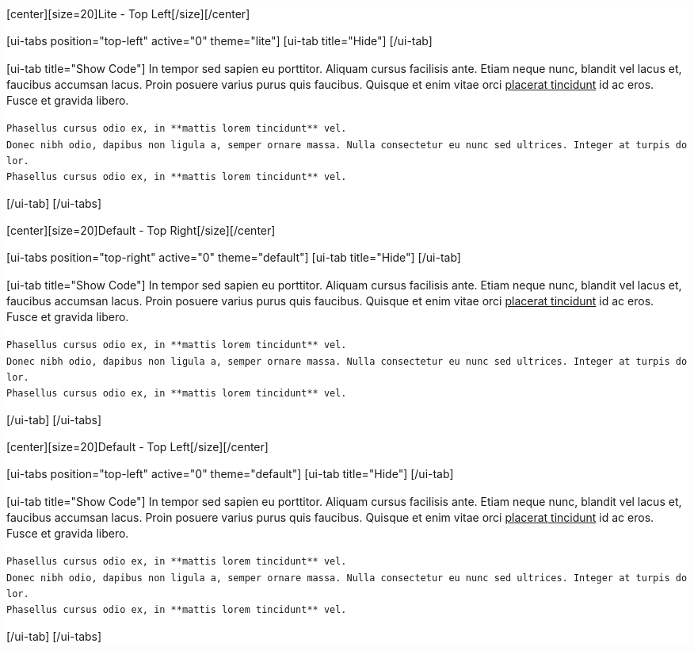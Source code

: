 [center][size=20]Lite - Top Left[/size][/center]

[ui-tabs position="top-left" active="0" theme="lite"]
[ui-tab title="Hide"]
[/ui-tab]

[ui-tab title="Show Code"]
In tempor sed sapien eu porttitor. Aliquam cursus facilisis ante. Etiam neque nunc, blandit vel lacus et, faucibus accumsan lacus. Proin posuere varius purus quis faucibus. Quisque et enim vitae orci [placerat tincidunt](#) id ac eros. Fusce et gravida libero. 
```
Phasellus cursus odio ex, in **mattis lorem tincidunt** vel.
Donec nibh odio, dapibus non ligula a, semper ornare massa. Nulla consectetur eu nunc sed ultrices. Integer at turpis dolor.
Phasellus cursus odio ex, in **mattis lorem tincidunt** vel.
```
[/ui-tab]
[/ui-tabs]


[center][size=20]Default - Top Right[/size][/center]

[ui-tabs position="top-right" active="0" theme="default"]
[ui-tab title="Hide"]
[/ui-tab]

[ui-tab title="Show Code"]
In tempor sed sapien eu porttitor. Aliquam cursus facilisis ante. Etiam neque nunc, blandit vel lacus et, faucibus accumsan lacus. Proin posuere varius purus quis faucibus. Quisque et enim vitae orci [placerat tincidunt](#) id ac eros. Fusce et gravida libero. 
```
Phasellus cursus odio ex, in **mattis lorem tincidunt** vel.
Donec nibh odio, dapibus non ligula a, semper ornare massa. Nulla consectetur eu nunc sed ultrices. Integer at turpis dolor.
Phasellus cursus odio ex, in **mattis lorem tincidunt** vel.
```
[/ui-tab]
[/ui-tabs]

[center][size=20]Default - Top Left[/size][/center]

[ui-tabs position="top-left" active="0" theme="default"]
[ui-tab title="Hide"]
[/ui-tab]

[ui-tab title="Show Code"]
In tempor sed sapien eu porttitor. Aliquam cursus facilisis ante. Etiam neque nunc, blandit vel lacus et, faucibus accumsan lacus. Proin posuere varius purus quis faucibus. Quisque et enim vitae orci [placerat tincidunt](#) id ac eros. Fusce et gravida libero. 
```
Phasellus cursus odio ex, in **mattis lorem tincidunt** vel.
Donec nibh odio, dapibus non ligula a, semper ornare massa. Nulla consectetur eu nunc sed ultrices. Integer at turpis dolor.
Phasellus cursus odio ex, in **mattis lorem tincidunt** vel.
```
[/ui-tab]
[/ui-tabs]
